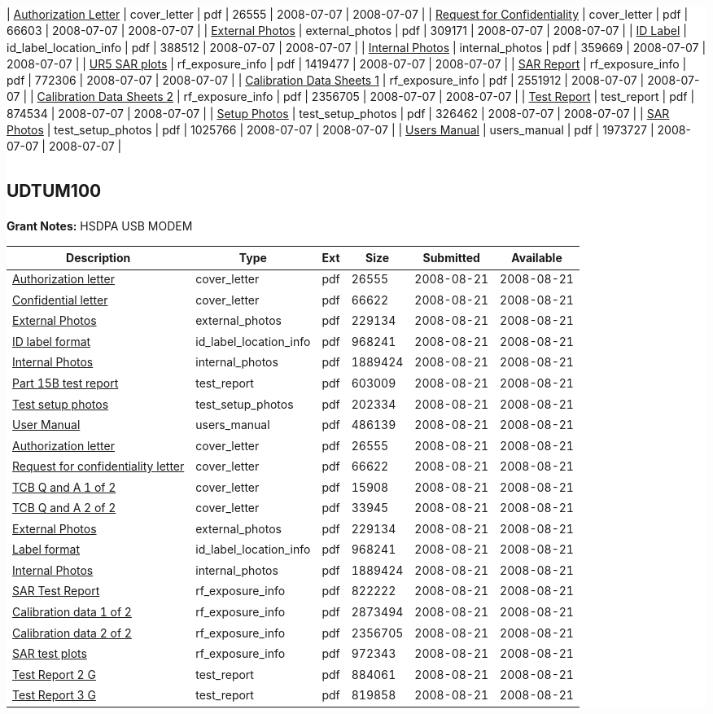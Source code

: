 | [Authorization Letter](UDTUR5/bbbdfbf28ba169bb181584c79c0b18b1/962625.pdf) | cover_letter | pdf | 26555 | 2008-07-07 | 2008-07-07 |
| [Request for Confidentiality](UDTUR5/bbbdfbf28ba169bb181584c79c0b18b1/966173.pdf) | cover_letter | pdf | 66603 | 2008-07-07 | 2008-07-07 |
| [External Photos](UDTUR5/bbbdfbf28ba169bb181584c79c0b18b1/966174.pdf) | external_photos | pdf | 309171 | 2008-07-07 | 2008-07-07 |
| [ID Label](UDTUR5/bbbdfbf28ba169bb181584c79c0b18b1/966175.pdf) | id_label_location_info | pdf | 388512 | 2008-07-07 | 2008-07-07 |
| [Internal Photos](UDTUR5/bbbdfbf28ba169bb181584c79c0b18b1/966176.pdf) | internal_photos | pdf | 359669 | 2008-07-07 | 2008-07-07 |
| [UR5 SAR plots](UDTUR5/bbbdfbf28ba169bb181584c79c0b18b1/966197.pdf) | rf_exposure_info | pdf | 1419477 | 2008-07-07 | 2008-07-07 |
| [SAR Report](UDTUR5/bbbdfbf28ba169bb181584c79c0b18b1/966198.pdf) | rf_exposure_info | pdf | 772306 | 2008-07-07 | 2008-07-07 |
| [Calibration Data Sheets 1](UDTUR5/bbbdfbf28ba169bb181584c79c0b18b1/966200.pdf) | rf_exposure_info | pdf | 2551912 | 2008-07-07 | 2008-07-07 |
| [Calibration Data Sheets 2](UDTUR5/bbbdfbf28ba169bb181584c79c0b18b1/966201.pdf) | rf_exposure_info | pdf | 2356705 | 2008-07-07 | 2008-07-07 |
| [Test Report](UDTUR5/bbbdfbf28ba169bb181584c79c0b18b1/966182.pdf) | test_report | pdf | 874534 | 2008-07-07 | 2008-07-07 |
| [Setup Photos](UDTUR5/bbbdfbf28ba169bb181584c79c0b18b1/966183.pdf) | test_setup_photos | pdf | 326462 | 2008-07-07 | 2008-07-07 |
| [SAR Photos](UDTUR5/bbbdfbf28ba169bb181584c79c0b18b1/966199.pdf) | test_setup_photos | pdf | 1025766 | 2008-07-07 | 2008-07-07 |
| [Users Manual](UDTUR5/bbbdfbf28ba169bb181584c79c0b18b1/966184.pdf) | users_manual | pdf | 1973727 | 2008-07-07 | 2008-07-07 |
## UDTUM100
**Grant Notes:** HSDPA USB MODEM

| Description | Type | Ext | Size | Submitted | Available |
| ----------- | ---- | --- | ---- | --------- | --------- |
| [Authorization letter](UDTUM100/5e38f64da5e8defa96915da70011e04f/962625.pdf) | cover_letter | pdf | 26555 | 2008-08-21 | 2008-08-21 |
| [Confidential letter](UDTUM100/5e38f64da5e8defa96915da70011e04f/988784.pdf) | cover_letter | pdf | 66622 | 2008-08-21 | 2008-08-21 |
| [External Photos](UDTUM100/5e38f64da5e8defa96915da70011e04f/988794.pdf) | external_photos | pdf | 229134 | 2008-08-21 | 2008-08-21 |
| [ID label format](UDTUM100/5e38f64da5e8defa96915da70011e04f/988792.pdf) | id_label_location_info | pdf | 968241 | 2008-08-21 | 2008-08-21 |
| [Internal Photos](UDTUM100/5e38f64da5e8defa96915da70011e04f/988791.pdf) | internal_photos | pdf | 1889424 | 2008-08-21 | 2008-08-21 |
| [Part 15B test report](UDTUM100/5e38f64da5e8defa96915da70011e04f/988809.pdf) | test_report | pdf | 603009 | 2008-08-21 | 2008-08-21 |
| [Test setup photos](UDTUM100/5e38f64da5e8defa96915da70011e04f/988795.pdf) | test_setup_photos | pdf | 202334 | 2008-08-21 | 2008-08-21 |
| [User Manual](UDTUM100/5e38f64da5e8defa96915da70011e04f/988814.pdf) | users_manual | pdf | 486139 | 2008-08-21 | 2008-08-21 |
| [Authorization letter](UDTUM100/afd43e132b7316ab9a2962d41ea4e72f/962625.pdf) | cover_letter | pdf | 26555 | 2008-08-21 | 2008-08-21 |
| [Request for confidentiality letter](UDTUM100/afd43e132b7316ab9a2962d41ea4e72f/988784.pdf) | cover_letter | pdf | 66622 | 2008-08-21 | 2008-08-21 |
| [TCB Q and A 1 of 2](UDTUM100/afd43e132b7316ab9a2962d41ea4e72f/988786.pdf) | cover_letter | pdf | 15908 | 2008-08-21 | 2008-08-21 |
| [TCB Q and A 2 of 2](UDTUM100/afd43e132b7316ab9a2962d41ea4e72f/988787.pdf) | cover_letter | pdf | 33945 | 2008-08-21 | 2008-08-21 |
| [External Photos](UDTUM100/afd43e132b7316ab9a2962d41ea4e72f/988794.pdf) | external_photos | pdf | 229134 | 2008-08-21 | 2008-08-21 |
| [Label format](UDTUM100/afd43e132b7316ab9a2962d41ea4e72f/988792.pdf) | id_label_location_info | pdf | 968241 | 2008-08-21 | 2008-08-21 |
| [Internal Photos](UDTUM100/afd43e132b7316ab9a2962d41ea4e72f/988791.pdf) | internal_photos | pdf | 1889424 | 2008-08-21 | 2008-08-21 |
| [SAR Test Report](UDTUM100/afd43e132b7316ab9a2962d41ea4e72f/988780.pdf) | rf_exposure_info | pdf | 822222 | 2008-08-21 | 2008-08-21 |
| [Calibration data 1 of 2](UDTUM100/afd43e132b7316ab9a2962d41ea4e72f/988782.pdf) | rf_exposure_info | pdf | 2873494 | 2008-08-21 | 2008-08-21 |
| [Calibration data 2 of 2](UDTUM100/afd43e132b7316ab9a2962d41ea4e72f/966201.pdf) | rf_exposure_info | pdf | 2356705 | 2008-08-21 | 2008-08-21 |
| [SAR test plots](UDTUM100/afd43e132b7316ab9a2962d41ea4e72f/988793.pdf) | rf_exposure_info | pdf | 972343 | 2008-08-21 | 2008-08-21 |
| [Test Report 2 G](UDTUM100/afd43e132b7316ab9a2962d41ea4e72f/988788.pdf) | test_report | pdf | 884061 | 2008-08-21 | 2008-08-21 |
| [Test Report 3 G](UDTUM100/afd43e132b7316ab9a2962d41ea4e72f/988789.pdf) | test_report | pdf | 819858 | 2008-08-21 | 2008-08-21 |
